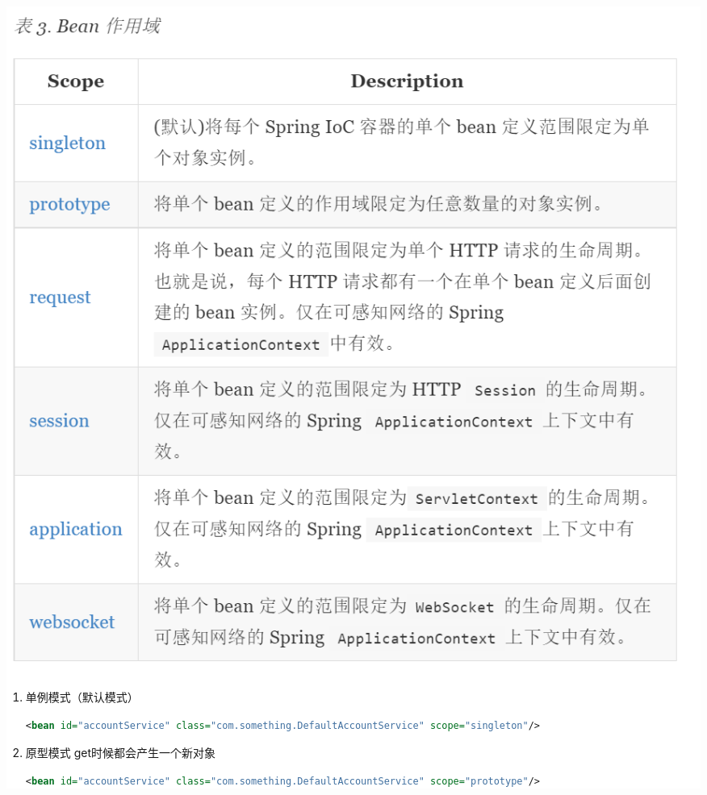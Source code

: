 ![image-20211203144411647](img/image-20211203144411647.png)

1. 单例模式（默认模式）

   ```xml
   <bean id="accountService" class="com.something.DefaultAccountService" scope="singleton"/>
   ```

2. 原型模式 get时候都会产生一个新对象

   ```xml
   <bean id="accountService" class="com.something.DefaultAccountService" scope="prototype"/>
   ```
